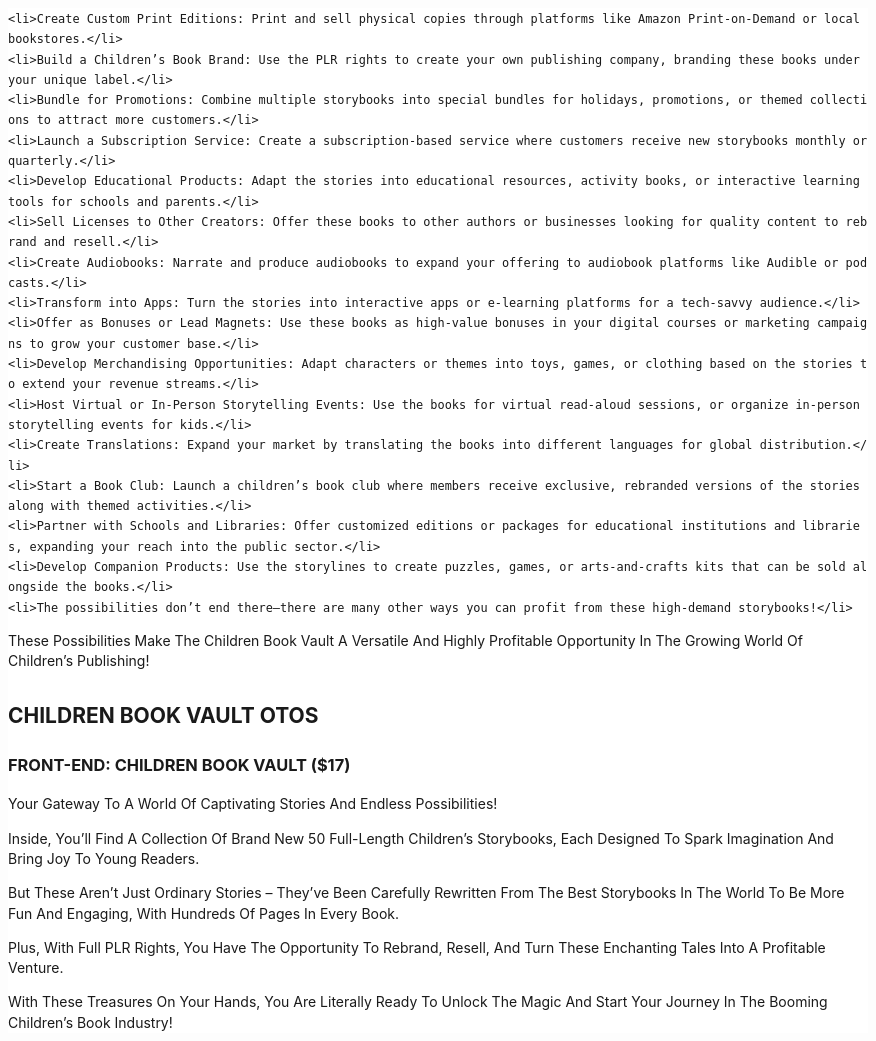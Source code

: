  	<li>Create Custom Print Editions: Print and sell physical copies through platforms like Amazon Print-on-Demand or local bookstores.</li>
 	<li>Build a Children’s Book Brand: Use the PLR rights to create your own publishing company, branding these books under your unique label.</li>
 	<li>Bundle for Promotions: Combine multiple storybooks into special bundles for holidays, promotions, or themed collections to attract more customers.</li>
 	<li>Launch a Subscription Service: Create a subscription-based service where customers receive new storybooks monthly or quarterly.</li>
 	<li>Develop Educational Products: Adapt the stories into educational resources, activity books, or interactive learning tools for schools and parents.</li>
 	<li>Sell Licenses to Other Creators: Offer these books to other authors or businesses looking for quality content to rebrand and resell.</li>
 	<li>Create Audiobooks: Narrate and produce audiobooks to expand your offering to audiobook platforms like Audible or podcasts.</li>
 	<li>Transform into Apps: Turn the stories into interactive apps or e-learning platforms for a tech-savvy audience.</li>
 	<li>Offer as Bonuses or Lead Magnets: Use these books as high-value bonuses in your digital courses or marketing campaigns to grow your customer base.</li>
 	<li>Develop Merchandising Opportunities: Adapt characters or themes into toys, games, or clothing based on the stories to extend your revenue streams.</li>
 	<li>Host Virtual or In-Person Storytelling Events: Use the books for virtual read-aloud sessions, or organize in-person storytelling events for kids.</li>
 	<li>Create Translations: Expand your market by translating the books into different languages for global distribution.</li>
 	<li>Start a Book Club: Launch a children’s book club where members receive exclusive, rebranded versions of the stories along with themed activities.</li>
 	<li>Partner with Schools and Libraries: Offer customized editions or packages for educational institutions and libraries, expanding your reach into the public sector.</li>
 	<li>Develop Companion Products: Use the storylines to create puzzles, games, or arts-and-crafts kits that can be sold alongside the books.</li>
 	<li>The possibilities don’t end there—there are many other ways you can profit from these high-demand storybooks!</li>
</ul>
These Possibilities Make The Children Book Vault A Versatile And Highly Profitable Opportunity In The Growing World Of Children’s Publishing!
<h2><span id="Emerge_AI_OTOs_Discount_Coupons_and_Pricing_Options"><strong>CHILDREN BOOK VAULT OTOS</strong></span></h2>
<h3><span id="Front-end_Emerge_AI_17"><strong>FRONT-END: CHILDREN BOOK VAULT ($17)</strong></span></h3>
Your Gateway To A World Of Captivating Stories And Endless Possibilities!

Inside, You’ll Find A Collection Of Brand New 50 Full-Length Children’s Storybooks, Each Designed To Spark Imagination And Bring Joy To Young Readers.

But These Aren’t Just Ordinary Stories – They’ve Been Carefully Rewritten From The Best Storybooks In The World To Be More Fun And Engaging, With Hundreds Of Pages In Every Book.

Plus, With Full PLR Rights, You Have The Opportunity To Rebrand, Resell, And Turn These Enchanting Tales Into A Profitable Venture.

With These Treasures On Your Hands, You Are Literally Ready To Unlock The Magic And Start Your Journey In The Booming Children’s Book Industry!
